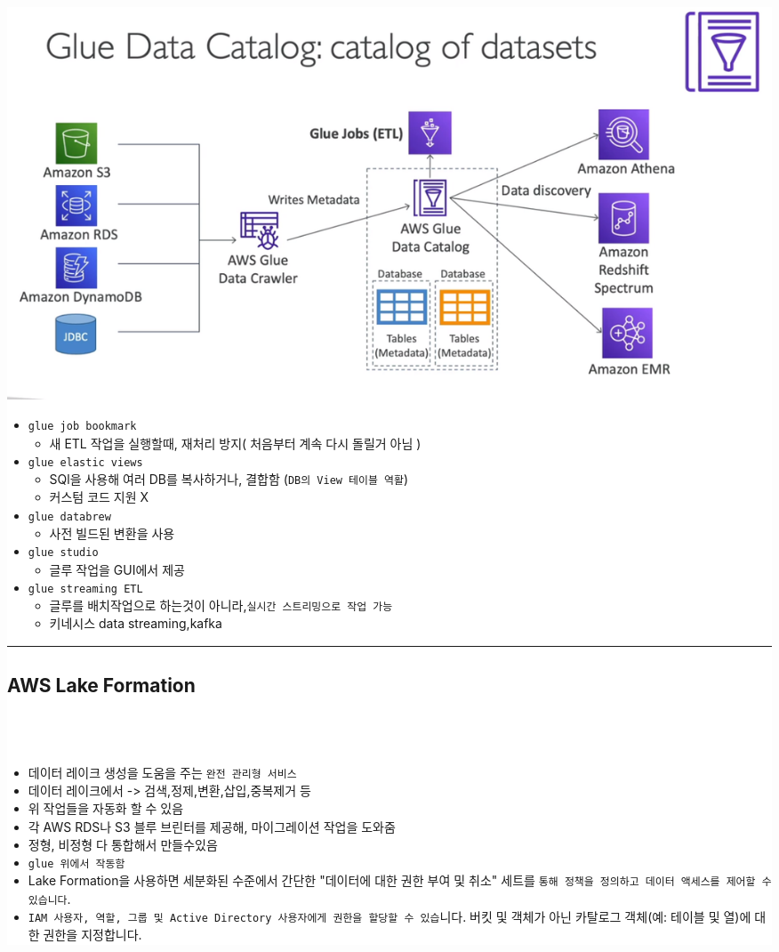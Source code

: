 ![Alt text](../../etc/image2/%EA%B8%80%EB%A3%A8%EC%B9%B4%ED%83%88%EB%A1%9C%EA%B7%B8.png)


- `glue job bookmark`
  - 새 ETL 작업을 실행할때, 재처리 방지( 처음부터 계속 다시 돌릴거 아님 )
- `glue elastic views`
  - SQl을 사용해 여러 DB를 복사하거나, 결합함 (`DB의 View 테이블 역활`)
  - 커스텀 코드 지원 X
- `glue databrew`
  - 사전 빌드된 변환을 사용
- `glue studio`
  - 글루 작업을 GUI에서 제공
- `glue streaming ETL`
  - 글루를 배치작업으로 하는것이 아니라,`실시간 스트리밍으로 작업 가능`
  - 키네시스 data streaming,kafka


-----------------------------------------------------
## AWS Lake Formation

<br><br>

- 데이터 레이크 생성을 도움을 주는 `완전 관리형 서비스`
- 데이터 레이크에서 -> 검색,정제,변환,삽입,중복제거 등
- 위 작업들을 자동화 할 수 있음
- 각 AWS RDS나 S3 블루 브린터를 제공해, 마이그레이션 작업을 도와줌
- 정형, 비정형 다 통합해서 만들수있음
- `glue 위에서 작동함`
- Lake Formation을 사용하면 세분화된 수준에서 간단한 "데이터에 대한 권한 부여 및 취소" 세트를 `통해 정책을 정의하고 데이터 액세스를 제어할 수 있습니다`.
- `IAM 사용자, 역할, 그룹 및 Active Directory 사용자에게 권한을 할당할 수 있습`니다. 버킷 및 객체가 아닌 카탈로그 객체(예: 테이블 및 열)에 대한 권한을 지정합니다.
